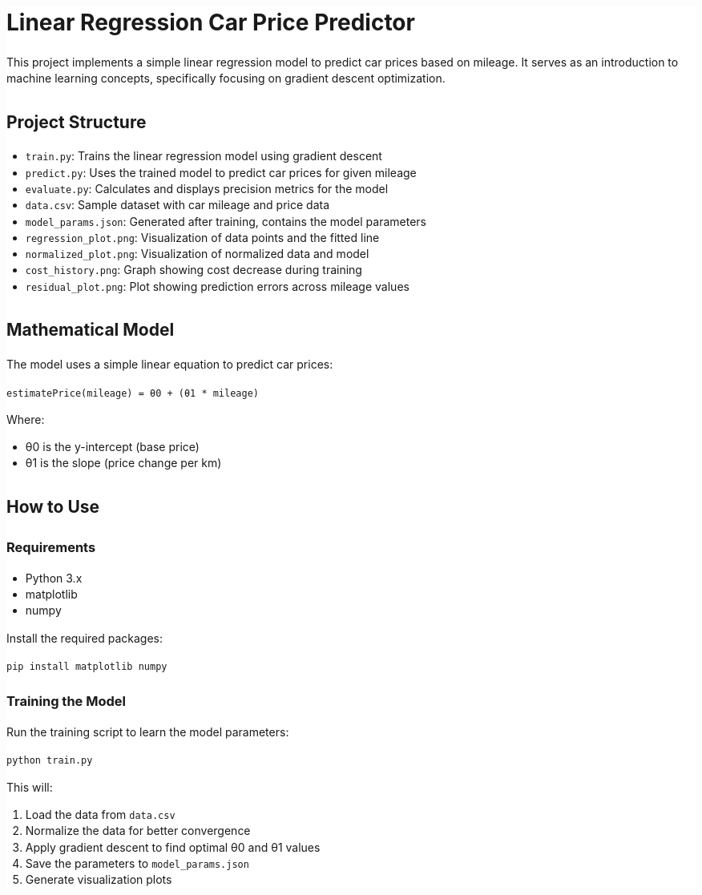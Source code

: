 # Linear Regression Car Price Predictor

This project implements a simple linear regression model to predict car prices based on mileage. It serves as an introduction to machine learning concepts, specifically focusing on gradient descent optimization.

## Project Structure

- `train.py`: Trains the linear regression model using gradient descent
- `predict.py`: Uses the trained model to predict car prices for given mileage
- `evaluate.py`: Calculates and displays precision metrics for the model
- `data.csv`: Sample dataset with car mileage and price data
- `model_params.json`: Generated after training, contains the model parameters
- `regression_plot.png`: Visualization of data points and the fitted line
- `normalized_plot.png`: Visualization of normalized data and model
- `cost_history.png`: Graph showing cost decrease during training
- `residual_plot.png`: Plot showing prediction errors across mileage values

## Mathematical Model

The model uses a simple linear equation to predict car prices:

```
estimatePrice(mileage) = θ0 + (θ1 * mileage)
```

Where:
- θ0 is the y-intercept (base price)
- θ1 is the slope (price change per km)

## How to Use

### Requirements

- Python 3.x
- matplotlib
- numpy

Install the required packages:

```
pip install matplotlib numpy
```

### Training the Model

Run the training script to learn the model parameters:

```
python train.py
```

This will:
1. Load the data from `data.csv`
2. Normalize the data for better convergence
3. Apply gradient descent to find optimal θ0 and θ1 values
4. Save the parameters to `model_params.json`
5. Generate visualization plots
